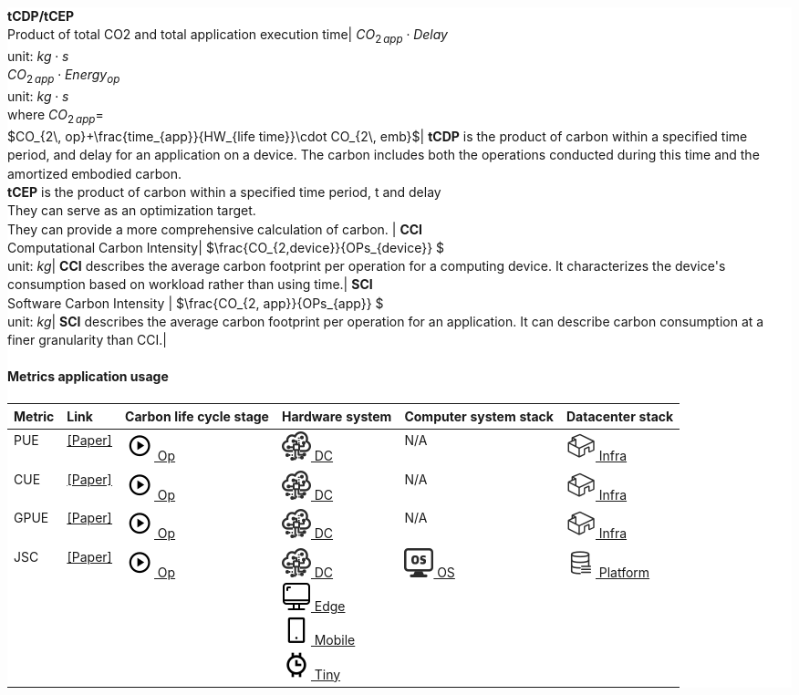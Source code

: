 **tCDP/tCEP** <br> Product of total CO2 and total application execution time| $CO_{2\, app} \cdot Delay$ <br>unit: $kg\cdot s$<br> $CO_{2\, app}\cdot Energy_{op}$<br>unit: $kg\cdot s$<br>where $CO_{2\,app}=$<br> $CO_{2\, op}+\frac{time_{app}}{HW_{life time}}\cdot CO_{2\, emb}$| **tCDP**  is the product of carbon within a specified time period, and delay for an application on a device. The carbon includes both the operations conducted during this time and the amortized embodied carbon. <br> **tCEP** is the product of carbon within a specified time period, t and delay   <br> They can serve as an optimization target. <br> They can provide a more comprehensive calculation of carbon. |
**CCI**<br>Computational Carbon Intensity| $\frac{CO_{2\,device}}{OPs_{device}}   $<br>unit: $kg$| **CCI** describes the average carbon footprint per operation for a computing device. It characterizes the device's consumption based on workload rather than using time.|
**SCI**<br>Software Carbon Intensity | $\frac{CO_{2\, app}}{OPs_{app}} $<br>unit: $kg$| **SCI** describes the average carbon footprint per operation for an application. It can describe carbon consumption at a finer granularity than CCI.|

#### Metrics application usage
|      Metric   | Link | Carbon life cycle stage | Hardware system | Computer system stack | Datacenter stack |  
| :--------- | :------| :------ | :------ | :-------- | :-------- | 
|PUE |[[Paper]](https://www.thegreengrid.org/en/resources/library-and-tools/20-pue%3A-a-comprehensive-examination-of-the-metric)|[![1](image/Operation.svg) Op ](Classification/Included_carbon_life_cycle_stage.md#Operation)|[![1](image/center.svg) DC ](Classification/Hardware_system.md#Datacenter)|N/A|[![1](image/Infrastructure.svg) Infra ](Classification/Computer_system_stack.md#Infrastructure)|
|CUE |[[Paper]](https://airatwork.com/wp-content/uploads/The-Green-Grid-White-Paper-32-CUE-Usage-Guidelines.pdf)|[![1](image/Operation.svg) Op ](Classification/Included_carbon_life_cycle_stage.md#Operation)|[![1](image/center.svg) DC ](Classification/Hardware_system.md#Datacenter)|N/A|[![1](image/Infrastructure.svg) Infra ](Classification/Computer_system_stack.md#Infrastructure)|
|GPUE |[[Paper]](https://ieeexplore.ieee.org/document/8701895)|[![1](image/Operation.svg) Op ](Classification/Included_carbon_life_cycle_stage.md#Operation)|[![1](image/center.svg) DC ](Classification/Hardware_system.md#Datacenter)|N/A|[![1](image/Infrastructure.svg) Infra ](Classification/Computer_system_stack.md#Infrastructure)|
|JSC |[[Paper]](https://par.nsf.gov/servlets/purl/10353075)|[![1](image/Operation.svg) Op ](Classification/Included_carbon_life_cycle_stage.md#Operation)|[![1](image/center.svg) DC ](Classification/Hardware_system.md#Datacenter)<br>[![1](image/Edge.svg) Edge ](Classification/Hardware_system.md#Edge.md)<br>[![1](image/Mobile.svg) Mobile ](Classification/Hardware_system.md#Mobile)<br>[![1](image/Tiny.svg) Tiny ](Classification/Hardware_system.md#Tiny)|[![1](image/OS.svg) OS ](Classification/Computer_system_stack.md#OS)|[![1](image/Platform.svg) Platform ](Classification/Datacenter_stack.md#Platform)|